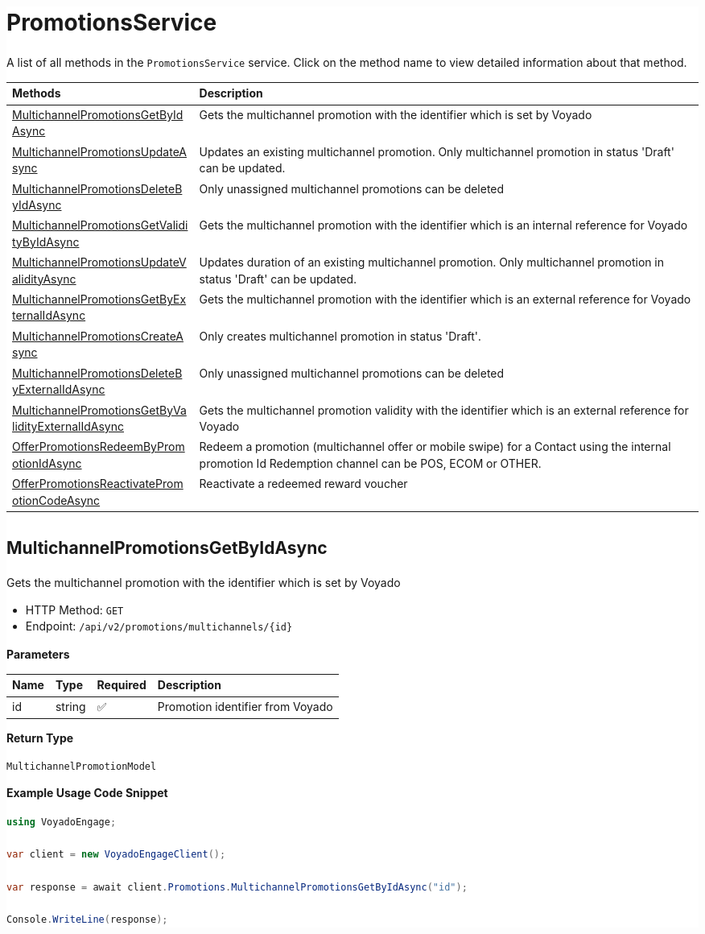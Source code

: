 # PromotionsService

A list of all methods in the `PromotionsService` service. Click on the method name to view detailed information about that method.

| Methods                                                                                                   | Description                                                                                                                                         |
| :-------------------------------------------------------------------------------------------------------- | :-------------------------------------------------------------------------------------------------------------------------------------------------- |
| [MultichannelPromotionsGetByIdAsync](#multichannelpromotionsgetbyidasync)                                 | Gets the multichannel promotion with the identifier which is set by Voyado                                                                          |
| [MultichannelPromotionsUpdateAsync](#multichannelpromotionsupdateasync)                                   | Updates an existing multichannel promotion. Only multichannel promotion in status 'Draft' can be updated.                                           |
| [MultichannelPromotionsDeleteByIdAsync](#multichannelpromotionsdeletebyidasync)                           | Only unassigned multichannel promotions can be deleted                                                                                              |
| [MultichannelPromotionsGetValidityByIdAsync](#multichannelpromotionsgetvaliditybyidasync)                 | Gets the multichannel promotion with the identifier which is an internal reference for Voyado                                                       |
| [MultichannelPromotionsUpdateValidityAsync](#multichannelpromotionsupdatevalidityasync)                   | Updates duration of an existing multichannel promotion. Only multichannel promotion in status 'Draft' can be updated.                               |
| [MultichannelPromotionsGetByExternalIdAsync](#multichannelpromotionsgetbyexternalidasync)                 | Gets the multichannel promotion with the identifier which is an external reference for Voyado                                                       |
| [MultichannelPromotionsCreateAsync](#multichannelpromotionscreateasync)                                   | Only creates multichannel promotion in status 'Draft'.                                                                                              |
| [MultichannelPromotionsDeleteByExternalIdAsync](#multichannelpromotionsdeletebyexternalidasync)           | Only unassigned multichannel promotions can be deleted                                                                                              |
| [MultichannelPromotionsGetByValidityExternalIdAsync](#multichannelpromotionsgetbyvalidityexternalidasync) | Gets the multichannel promotion validity with the identifier which is an external reference for Voyado                                              |
| [OfferPromotionsRedeemByPromotionIdAsync](#offerpromotionsredeembypromotionidasync)                       | Redeem a promotion (multichannel offer or mobile swipe) for a Contact using the internal promotion Id Redemption channel can be POS, ECOM or OTHER. |
| [OfferPromotionsReactivatePromotionCodeAsync](#offerpromotionsreactivatepromotioncodeasync)               | Reactivate a redeemed reward voucher                                                                                                                |

## MultichannelPromotionsGetByIdAsync

Gets the multichannel promotion with the identifier which is set by Voyado

- HTTP Method: `GET`
- Endpoint: `/api/v2/promotions/multichannels/{id}`

**Parameters**

| Name | Type   | Required | Description                      |
| :--- | :----- | :------- | :------------------------------- |
| id   | string | ✅       | Promotion identifier from Voyado |

**Return Type**

`MultichannelPromotionModel`

**Example Usage Code Snippet**

```csharp
using VoyadoEngage;

var client = new VoyadoEngageClient();

var response = await client.Promotions.MultichannelPromotionsGetByIdAsync("id");

Console.WriteLine(response);
```
